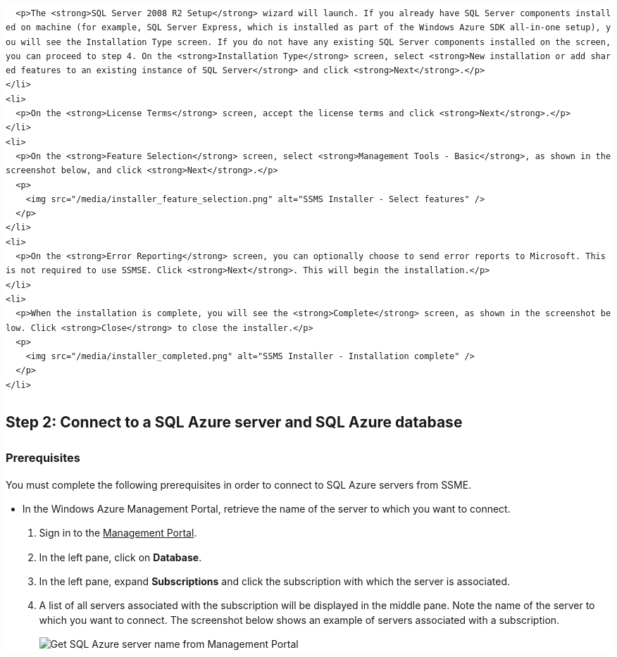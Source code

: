       <p>The <strong>SQL Server 2008 R2 Setup</strong> wizard will launch. If you already have SQL Server components installed on machine (for example, SQL Server Express, which is installed as part of the Windows Azure SDK all-in-one setup), you will see the Installation Type screen. If you do not have any existing SQL Server components installed on the screen, you can proceed to step 4. On the <strong>Installation Type</strong> screen, select <strong>New installation or add shared features to an existing instance of SQL Server</strong> and click <strong>Next</strong>.</p>
    </li>
    <li>
      <p>On the <strong>License Terms</strong> screen, accept the license terms and click <strong>Next</strong>.</p>
    </li>
    <li>
      <p>On the <strong>Feature Selection</strong> screen, select <strong>Management Tools - Basic</strong>, as shown in the screenshot below, and click <strong>Next</strong>.</p>
      <p>
        <img src="/media/installer_feature_selection.png" alt="SSMS Installer - Select features" />
      </p>
    </li>
    <li>
      <p>On the <strong>Error Reporting</strong> screen, you can optionally choose to send error reports to Microsoft. This is not required to use SSMSE. Click <strong>Next</strong>. This will begin the installation.</p>
    </li>
    <li>
      <p>When the installation is complete, you will see the <strong>Complete</strong> screen, as shown in the screenshot below. Click <strong>Close</strong> to close the installer.</p>
      <p>
        <img src="/media/installer_completed.png" alt="SSMS Installer - Installation complete" />
      </p>
    </li>
  </ol>
  <h2>
    <a id="Step2" name="Step2">
    </a>Step 2: Connect to a SQL Azure server and SQL Azure database</h2>
  <h3>Prerequisites</h3>
  <p>You must complete the following prerequisites in order to connect to SQL Azure servers from SSME.</p>
  <ul>
    <li>
      <p>In the Windows Azure Management Portal, retrieve the name of the server to which you want to connect.</p>
      <ol>
        <li>
          <p>Sign in to the <a href="http://windows.azure.com/">Management Portal</a>.</p>
        </li>
        <li>
          <p>In the left pane, click on <strong>Database</strong>.</p>
        </li>
        <li>
          <p>In the left pane, expand <strong>Subscriptions</strong> and click the subscription with which the server is associated.</p>
        </li>
        <li>
          <p>A list of all servers associated with the subscription will be displayed in the middle pane. Note the name of the server to which you want to connect. The screenshot below shows an example of servers associated with a subscription.</p>
          <p>
            <img src="/media/portal_get_database_name.png" alt="Get SQL Azure server name from Management Portal" />
          </p>
        </li>
      </ol>
    </li>